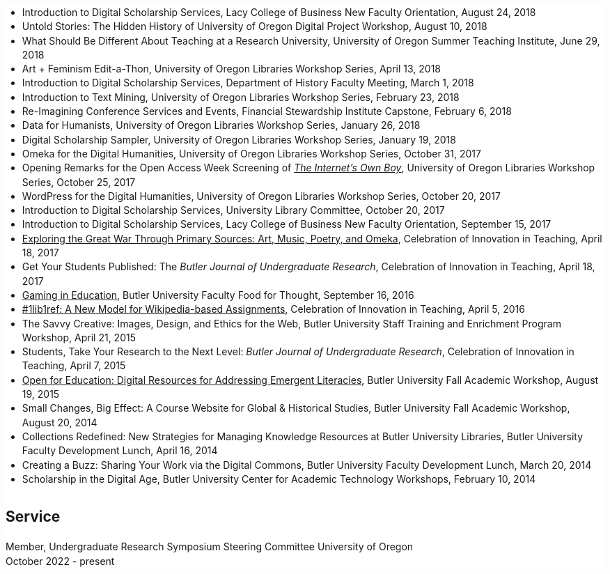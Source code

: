 - Introduction to Digital Scholarship Services, Lacy College of Business New Faculty Orientation, August 24, 2018
- Untold Stories: The Hidden History of University of Oregon Digital Project Workshop, August 10, 2018
- What Should Be Different About Teaching at a Research University, University of Oregon Summer Teaching Institute, June 29, 2018
- Art + Feminism Edit-a-Thon, University of Oregon Libraries Workshop Series, April 13, 2018
- Introduction to Digital Scholarship Services, Department of History Faculty Meeting, March 1, 2018
- Introduction to Text Mining, University of Oregon Libraries Workshop Series, February 23, 2018
- Re-Imagining Conference Services and Events, Financial Stewardship Institute Capstone, February 6, 2018
- Data for Humanists, University of Oregon Libraries Workshop Series, January 26, 2018
- Digital Scholarship Sampler, University of Oregon Libraries Workshop Series, January 19, 2018
- Omeka for the Digital Humanities, University of Oregon Libraries Workshop Series, October 31, 2017
- Opening Remarks for the Open Access Week Screening of [*The Internet’s Own Boy*](https://archive.org/details/TheInternetsOwnBoyTheStoryOfAaronSwartz), University of Oregon Libraries Workshop Series, October 25, 2017
- WordPress for the Digital Humanities, University of Oregon Libraries Workshop Series, October 20, 2017
- Introduction to Digital Scholarship Services, University Library Committee, October 20, 2017
- Introduction to Digital Scholarship Services, Lacy College of Business New Faculty Orientation, September 15, 2017
- [Exploring the Great War Through Primary Sources: Art, Music, Poetry, and Omeka](https://libguides.butler.edu/facultystaff/omeka), Celebration of Innovation in Teaching, April 18, 2017
- Get Your Students Published: The *Butler Journal of Undergraduate Research*, Celebration of Innovation in Teaching, April 18, 2017
- [Gaming in Education](https://libguides.butler.edu/facultystaff/gaming), Butler University Faculty Food for Thought, September 16, 2016
- [#1lib1ref: A New Model for Wikipedia-based Assignments](https://libguides.butler.edu/facultystaff/wikipedia), Celebration of Innovation in Teaching, April 5, 2016
- The Savvy Creative: Images, Design, and Ethics for the Web, Butler University Staff Training and Enrichment Program Workshop, April 21, 2015
- Students, Take Your Research to the Next Level: *Butler Journal of Undergraduate Research*, Celebration of Innovation in Teaching, April 7, 2015
- [Open for Education: Digital Resources for Addressing Emergent Literacies](https://libguides.butler.edu/c.php?g=3864&p=2482630), Butler University Fall Academic Workshop, August 19, 2015
- Small Changes, Big Effect: A Course Website for Global & Historical Studies, Butler University Fall Academic Workshop, August 20, 2014
- Collections Redefined: New Strategies for Managing Knowledge Resources at Butler University Libraries, Butler University Faculty Development Lunch, April 16, 2014
- Creating a Buzz: Sharing Your Work via the Digital Commons, Butler University Faculty Development Lunch, March 20, 2014
- Scholarship in the Digital Age, Butler University Center for Academic Technology Workshops, February 10, 2014

## Service
	
Member, Undergraduate Research Symposium Steering Committee University of Oregon  
October 2022 - present  
